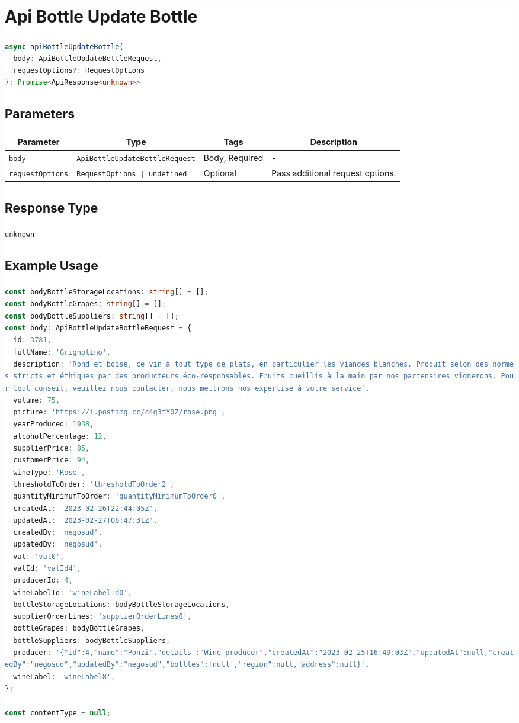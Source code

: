 
# Api Bottle Update Bottle

```ts
async apiBottleUpdateBottle(
  body: ApiBottleUpdateBottleRequest,
  requestOptions?: RequestOptions
): Promise<ApiResponse<unknown>>
```

## Parameters

| Parameter | Type | Tags | Description |
|  --- | --- | --- | --- |
| `body` | [`ApiBottleUpdateBottleRequest`](../../doc/models/api-bottle-update-bottle-request.md) | Body, Required | - |
| `requestOptions` | `RequestOptions \| undefined` | Optional | Pass additional request options. |

## Response Type

`unknown`

## Example Usage

```ts
const bodyBottleStorageLocations: string[] = [];
const bodyBottleGrapes: string[] = [];
const bodyBottleSuppliers: string[] = [];
const body: ApiBottleUpdateBottleRequest = {
  id: 3781,
  fullName: 'Grignolino',
  description: 'Rond et boisé, ce vin à tout type de plats, en particulier les viandes blanches. Produit selon des normes stricts et éthiques par des producteurs éco-responsables. Fruits cueillis à la main par nos partenaires vignerons. Pour tout conseil, veuillez nous contacter, nous mettrons nos expertise à votre service',
  volume: 75,
  picture: 'https://i.postimg.cc/c4g3fY0Z/rose.png',
  yearProduced: 1938,
  alcoholPercentage: 12,
  supplierPrice: 85,
  customerPrice: 94,
  wineType: 'Rose',
  thresholdToOrder: 'thresholdToOrder2',
  quantityMinimumToOrder: 'quantityMinimumToOrder0',
  createdAt: '2023-02-26T22:44:05Z',
  updatedAt: '2023-02-27T08:47:31Z',
  createdBy: 'negosud',
  updatedBy: 'negosud',
  vat: 'vat0',
  vatId: 'vatId4',
  producerId: 4,
  wineLabelId: 'wineLabelId0',
  bottleStorageLocations: bodyBottleStorageLocations,
  supplierOrderLines: 'supplierOrderLines0',
  bottleGrapes: bodyBottleGrapes,
  bottleSuppliers: bodyBottleSuppliers,
  producer: '{"id":4,"name":"Ponzi","details":"Wine producer","createdAt":"2023-02-25T16:49:03Z","updatedAt":null,"createdBy":"negosud","updatedBy":"negosud","bottles":[null],"region":null,"address":null}',
  wineLabel: 'wineLabel8',
};

const contentType = null;
```